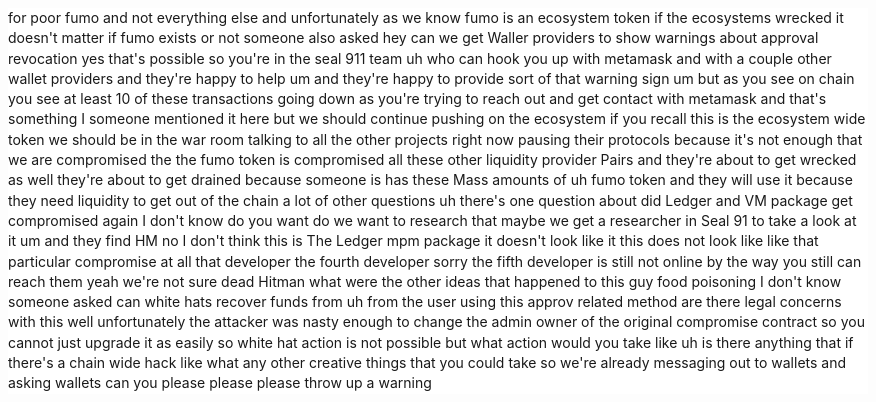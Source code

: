 for poor fumo and not everything else
and unfortunately as we know fumo is an
ecosystem token if the ecosystems
wrecked it doesn't matter if fumo exists
or not
someone also asked hey can we get Waller
providers to show warnings about
approval revocation yes that's possible
so you're in the seal 911 team uh who
can hook you up with metamask and with a
couple other wallet providers and
they're happy to help um and they're
happy to provide sort of that warning
sign um but as you see on chain you see
at least 10 of these transactions going
down as you're trying to reach out and
get contact with
metamask and that's something I someone
mentioned it here but we should continue
pushing on the ecosystem if you recall
this is the ecosystem wide token we
should be in the war room talking to all
the other projects right now pausing
their protocols because it's not enough
that we are compromised the the fumo
token is compromised all these other
liquidity provider Pairs and they're
about to get wrecked as well they're
about to get drained because someone is
has these Mass amounts of uh fumo token
and they will use it because they need
liquidity to get out of the
chain a lot of other questions uh
there's one question about did Ledger
and VM package get compromised again I
don't know do you want do we want to
research that maybe we get a researcher
in Seal 91 to take a look at it um and
they find HM no I don't think this is
The Ledger mpm package it doesn't look
like it this does not look like
like that particular compromise at all
that developer the fourth developer
sorry the fifth developer is still not
online by the way you still can reach
them yeah we're not sure dead Hitman
what were the other ideas that happened
to this guy food poisoning I don't
know someone asked can white hats
recover funds from uh from the user
using this approv related method are
there legal concerns with this
well unfortunately the attacker was
nasty enough to change the admin owner
of the original compromise contract so
you cannot just upgrade it as
easily so white hat action is not
possible but what action would you take
like uh is there anything that if
there's a chain wide hack like what any
other creative things that you could
take so we're already messaging out to
wallets and asking wallets can you
please please please throw up a warning